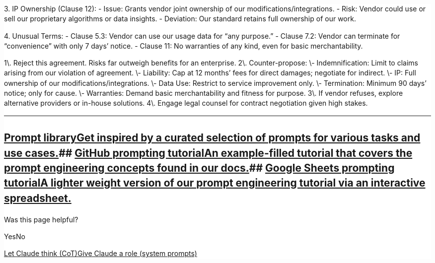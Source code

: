 3\. IP Ownership \(Clause 12\):
\- Issue: Grants vendor joint ownership of our modifications/integrations.
\- Risk: Vendor could use or sell our proprietary algorithms or data insights.
\- Deviation: Our standard retains full ownership of our work.

4\. Unusual Terms:
\- Clause 5.3: Vendor can use our usage data for “any purpose.”
\- Clause 7.2: Vendor can terminate for “convenience” with only 7 days’ notice.
\- Clause 11: No warranties of any kind, even for basic merchantability.
</findings>

<recommendations>
1\. Reject this agreement. Risks far outweigh benefits for an enterprise.
2\. Counter-propose:
\- Indemnification: Limit to claims arising from our violation of agreement.
\- Liability: Cap at 12 months’ fees for direct damages; negotiate for indirect.
\- IP: Full ownership of our modifications/integrations.
\- Data Use: Restrict to service improvement only.
\- Termination: Minimum 90 days’ notice; only for cause.
\- Warranties: Demand basic merchantability and fitness for purpose.
3\. If vendor refuses, explore alternative providers or in-house solutions.
4\. Engage legal counsel for contract negotiation given high stakes.
</recommendations>

* * *

## [Prompt libraryGet inspired by a curated selection of prompts for various tasks and use cases.](/en/resources/prompt-library/library)## [GitHub prompting tutorialAn example-filled tutorial that covers the prompt engineering concepts found in our docs.](https://github.com/anthropics/prompt-eng-interactive-tutorial)## [Google Sheets prompting tutorialA lighter weight version of our prompt engineering tutorial via an interactive spreadsheet.](https://docs.google.com/spreadsheets/d/19jzLgRruG9kjUQNKtCg1ZjdD6l6weA6qRXG5zLIAhC8)

Was this page helpful?

YesNo

[Let Claude think \(CoT\)](/en/docs/build-with-claude/prompt-engineering/chain-of-thought)[Give Claude a role \(system prompts\)](/en/docs/build-with-claude/prompt-engineering/system-prompts)
